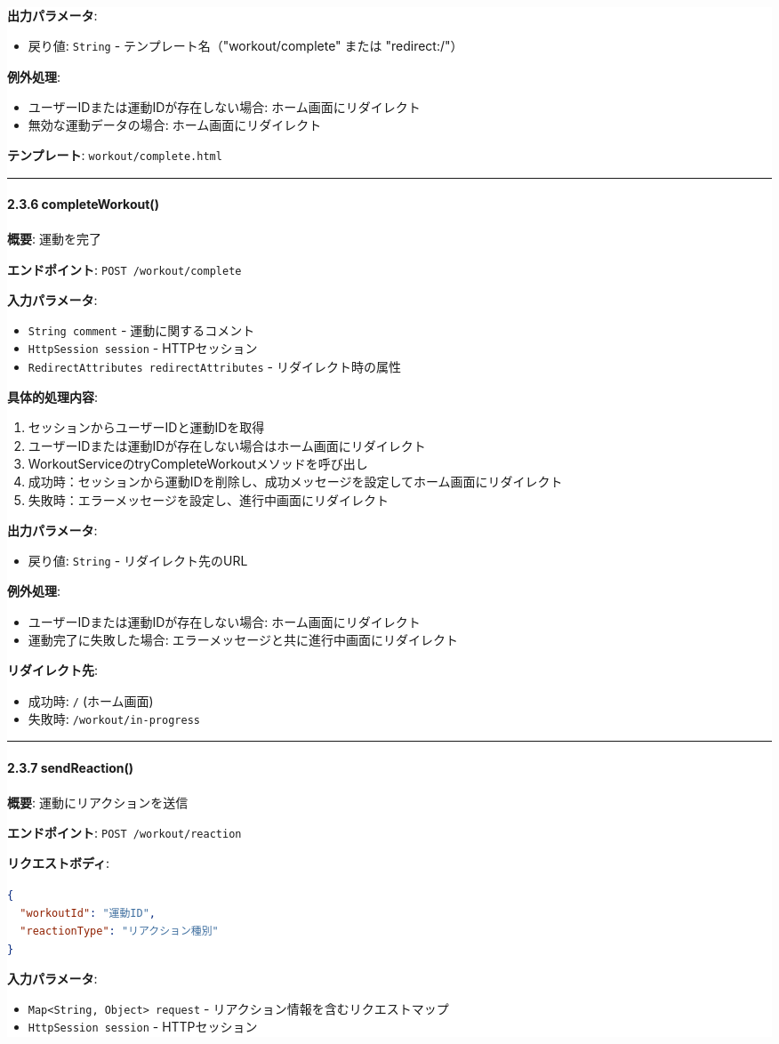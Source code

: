 **出力パラメータ**:
- 戻り値: `String` - テンプレート名（"workout/complete" または "redirect:/"）

**例外処理**:
- ユーザーIDまたは運動IDが存在しない場合: ホーム画面にリダイレクト
- 無効な運動データの場合: ホーム画面にリダイレクト

**テンプレート**: `workout/complete.html`

---

#### 2.3.6 completeWorkout()
**概要**: 運動を完了

**エンドポイント**: `POST /workout/complete`

**入力パラメータ**:
- `String comment` - 運動に関するコメント
- `HttpSession session` - HTTPセッション
- `RedirectAttributes redirectAttributes` - リダイレクト時の属性

**具体的処理内容**:
1. セッションからユーザーIDと運動IDを取得
2. ユーザーIDまたは運動IDが存在しない場合はホーム画面にリダイレクト
3. WorkoutServiceのtryCompleteWorkoutメソッドを呼び出し
4. 成功時：セッションから運動IDを削除し、成功メッセージを設定してホーム画面にリダイレクト
5. 失敗時：エラーメッセージを設定し、進行中画面にリダイレクト

**出力パラメータ**:
- 戻り値: `String` - リダイレクト先のURL

**例外処理**:
- ユーザーIDまたは運動IDが存在しない場合: ホーム画面にリダイレクト
- 運動完了に失敗した場合: エラーメッセージと共に進行中画面にリダイレクト

**リダイレクト先**:
- 成功時: `/` (ホーム画面)
- 失敗時: `/workout/in-progress`

---

#### 2.3.7 sendReaction()
**概要**: 運動にリアクションを送信

**エンドポイント**: `POST /workout/reaction`

**リクエストボディ**:
```json
{
  "workoutId": "運動ID",
  "reactionType": "リアクション種別"
}
```

**入力パラメータ**:
- `Map<String, Object> request` - リアクション情報を含むリクエストマップ
- `HttpSession session` - HTTPセッション
